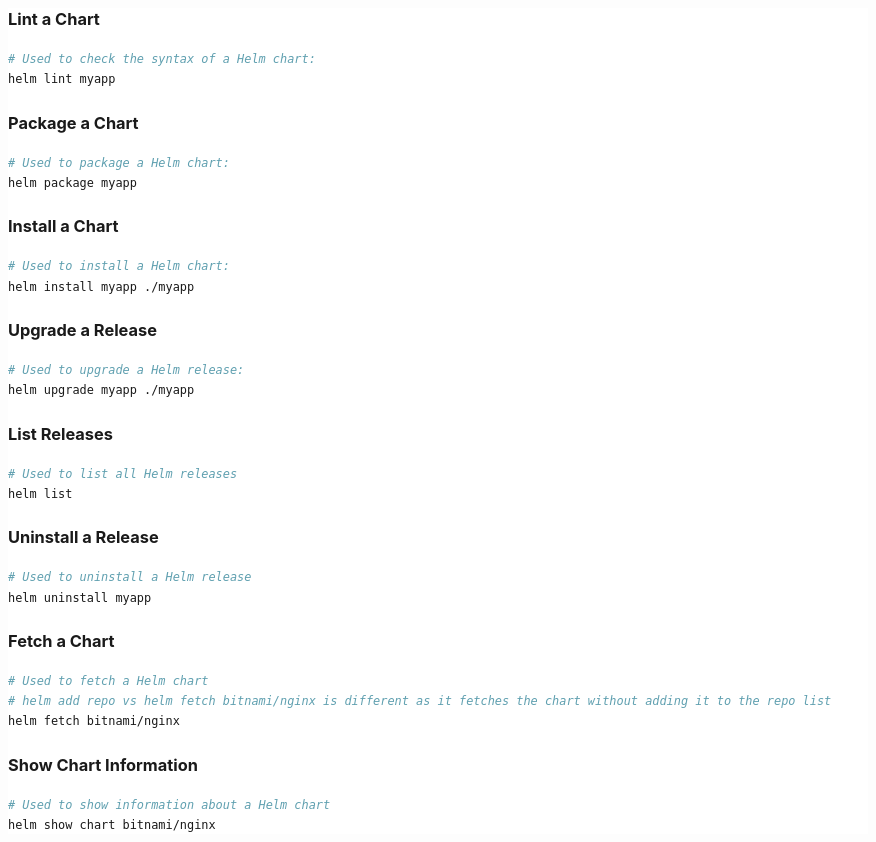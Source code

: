 ### **Lint a Chart**

```sh
# Used to check the syntax of a Helm chart:
helm lint myapp
```

### **Package a Chart**

```sh
# Used to package a Helm chart:
helm package myapp
```

### **Install a Chart**

```sh
# Used to install a Helm chart:
helm install myapp ./myapp
```

### **Upgrade a Release**

```sh
# Used to upgrade a Helm release:
helm upgrade myapp ./myapp
```

### **List Releases**

```sh
# Used to list all Helm releases
helm list
```

### **Uninstall a Release**

```sh
# Used to uninstall a Helm release
helm uninstall myapp
```

### **Fetch a Chart**

```sh
# Used to fetch a Helm chart
# helm add repo vs helm fetch bitnami/nginx is different as it fetches the chart without adding it to the repo list
helm fetch bitnami/nginx
```

### **Show Chart Information**

```sh
# Used to show information about a Helm chart
helm show chart bitnami/nginx
```
